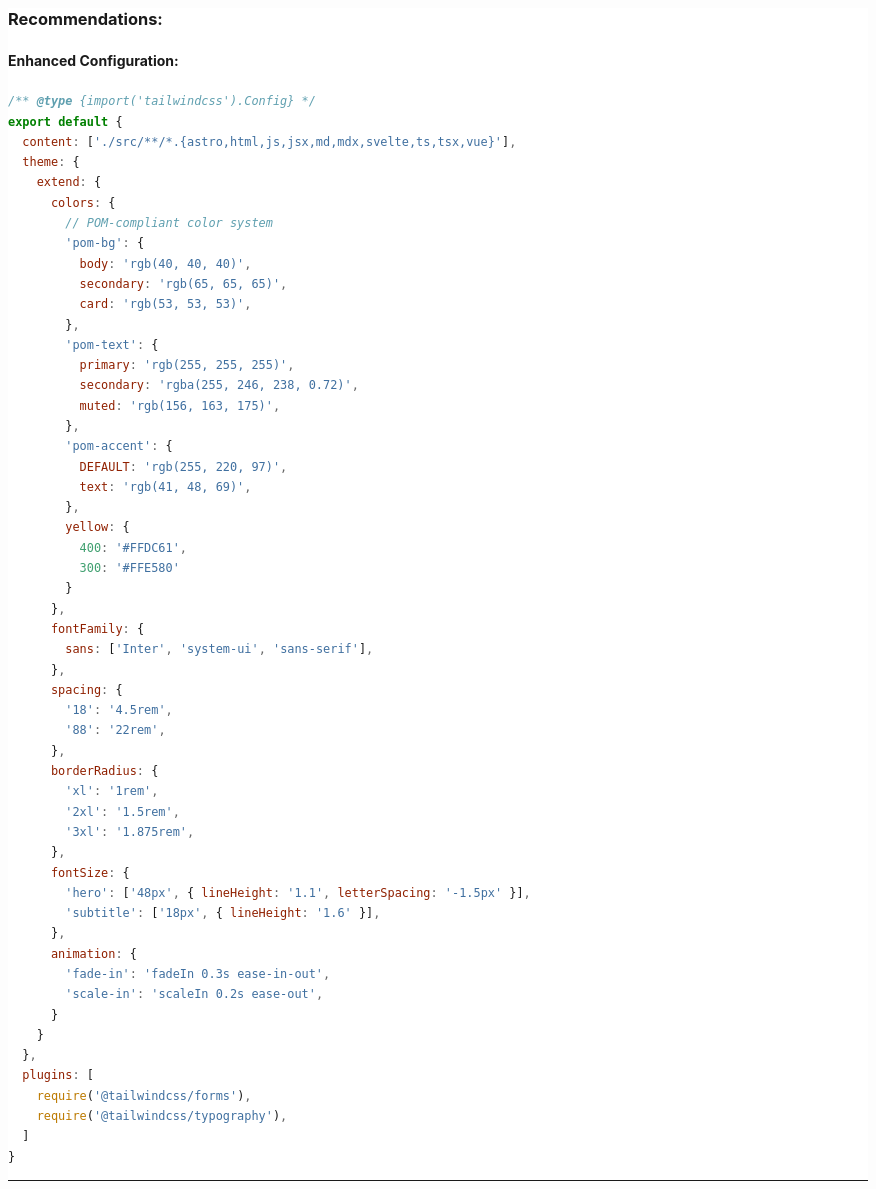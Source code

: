 ### Recommendations:

#### Enhanced Configuration:
```javascript
/** @type {import('tailwindcss').Config} */
export default {
  content: ['./src/**/*.{astro,html,js,jsx,md,mdx,svelte,ts,tsx,vue}'],
  theme: {
    extend: {
      colors: {
        // POM-compliant color system
        'pom-bg': {
          body: 'rgb(40, 40, 40)',
          secondary: 'rgb(65, 65, 65)',
          card: 'rgb(53, 53, 53)',
        },
        'pom-text': {
          primary: 'rgb(255, 255, 255)',
          secondary: 'rgba(255, 246, 238, 0.72)',
          muted: 'rgb(156, 163, 175)',
        },
        'pom-accent': {
          DEFAULT: 'rgb(255, 220, 97)',
          text: 'rgb(41, 48, 69)',
        },
        yellow: {
          400: '#FFDC61',
          300: '#FFE580'
        }
      },
      fontFamily: {
        sans: ['Inter', 'system-ui', 'sans-serif'],
      },
      spacing: {
        '18': '4.5rem',
        '88': '22rem',
      },
      borderRadius: {
        'xl': '1rem',
        '2xl': '1.5rem',
        '3xl': '1.875rem',
      },
      fontSize: {
        'hero': ['48px', { lineHeight: '1.1', letterSpacing: '-1.5px' }],
        'subtitle': ['18px', { lineHeight: '1.6' }],
      },
      animation: {
        'fade-in': 'fadeIn 0.3s ease-in-out',
        'scale-in': 'scaleIn 0.2s ease-out',
      }
    }
  },
  plugins: [
    require('@tailwindcss/forms'),
    require('@tailwindcss/typography'),
  ]
}
```

---